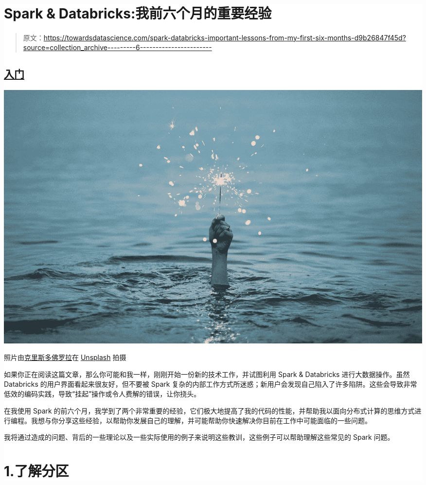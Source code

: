 # Spark & Databricks:我前六个月的重要经验

> 原文：<https://towardsdatascience.com/spark-databricks-important-lessons-from-my-first-six-months-d9b26847f45d?source=collection_archive---------6----------------------->

## [入门](https://towardsdatascience.com/tagged/getting-started)

![](img/e5c51e6efa60011b0bd9d9a536bceb0a.png)

照片由[克里斯多佛罗拉](https://unsplash.com/@krisroller?utm_source=unsplash&utm_medium=referral&utm_content=creditCopyText)在 [Unsplash](https://unsplash.com/s/photos/spark?utm_source=unsplash&utm_medium=referral&utm_content=creditCopyText) 拍摄

如果你正在阅读这篇文章，那么你可能和我一样，刚刚开始一份新的技术工作，并试图利用 Spark & Databricks 进行大数据操作。虽然 Databricks 的用户界面看起来很友好，但不要被 Spark 复杂的内部工作方式所迷惑；新用户会发现自己陷入了许多陷阱。这些会导致非常低效的编码实践，导致“挂起”操作或令人费解的错误，让你挠头。

在我使用 Spark 的前六个月，我学到了两个非常重要的经验，它们极大地提高了我的代码的性能，并帮助我以面向分布式计算的思维方式进行编程。我想与你分享这些经验，以帮助你发展自己的理解，并可能帮助你快速解决你目前在工作中可能面临的一些问题。

我将通过造成的问题、背后的一些理论以及一些实际使用的例子来说明这些教训，这些例子可以帮助理解这些常见的 Spark 问题。

# 1.了解分区

